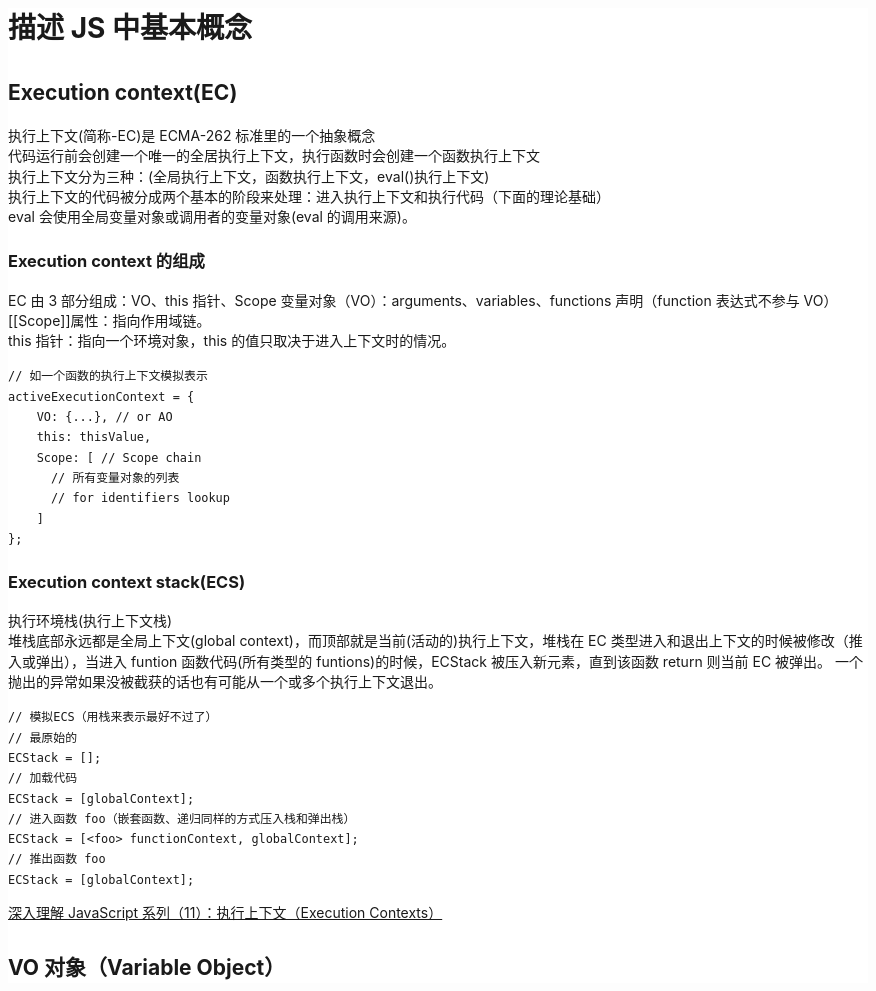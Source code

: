 # 描述 JS 中基本概念

## Execution context(EC)

执行上下文(简称-EC)是 ECMA-262 标准里的一个抽象概念<br>
代码运行前会创建一个唯一的全居执行上下文，执行函数时会创建一个函数执行上下文<br>
执行上下文分为三种：(全局执行上下文，函数执行上下文，eval()执行上下文)<br>
执行上下文的代码被分成两个基本的阶段来处理：进入执行上下文和执行代码（下面的理论基础）<br>
eval 会使用全局变量对象或调用者的变量对象(eval 的调用来源)。<br>

### Execution context 的组成

EC 由 3 部分组成：VO、this 指针、Scope
变量对象（VO）：arguments、variables、functions 声明（function 表达式不参与 VO）<br>
[[Scope]]属性：指向作用域链。<br>
this 指针：指向一个环境对象，this 的值只取决于进入上下文时的情况。<br>

```
// 如一个函数的执行上下文模拟表示
activeExecutionContext = {
    VO: {...}, // or AO
    this: thisValue,
    Scope: [ // Scope chain
      // 所有变量对象的列表
      // for identifiers lookup
    ]
};
```

### Execution context stack(ECS)

执行环境栈(执行上下文栈)<br>
堆栈底部永远都是全局上下文(global context)，而顶部就是当前(活动的)执行上下文，堆栈在 EC 类型进入和退出上下文的时候被修改（推入或弹出），当进入 funtion 函数代码(所有类型的 funtions)的时候，ECStack 被压入新元素，直到该函数 return 则当前 EC 被弹出。
一个抛出的异常如果没被截获的话也有可能从一个或多个执行上下文退出。<br>

```
// 模拟ECS（用栈来表示最好不过了）
// 最原始的
ECStack = [];
// 加载代码
ECStack = [globalContext];
// 进入函数 foo（嵌套函数、递归同样的方式压入栈和弹出栈）
ECStack = [<foo> functionContext, globalContext];
// 推出函数 foo
ECStack = [globalContext];
```

[深入理解 JavaScript 系列（11）：执行上下文（Execution Contexts）](https://www.cnblogs.com/TomXu/archive/2012/01/13/2308101.html)

## VO 对象（Variable Object）
